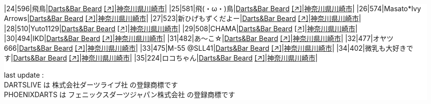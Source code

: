 |24|596|<span class="rank-name-pd">飛鳥</span>|<a href="/darts/rank/shops/57346.html">Darts&Bar Beard</a> <a href="https://vs.phoenixdarts.com/jp/shop/shopDetailInfo/s_57346?s_seq=57346">[↗]</a>|<a href="/darts/rank/神奈川県/川崎市">神奈川県川崎市</a>|
|25|581|<span class="rank-name-pd">飛(・ω・)鳥</span>|<a href="/darts/rank/shops/57346.html">Darts&Bar Beard</a> <a href="https://vs.phoenixdarts.com/jp/shop/shopDetailInfo/s_57346?s_seq=57346">[↗]</a>|<a href="/darts/rank/神奈川県/川崎市">神奈川県川崎市</a>|
|26|574|<span class="rank-name-pd">Masato*Ivy Arrows</span>|<a href="/darts/rank/shops/57346.html">Darts&Bar Beard</a> <a href="https://vs.phoenixdarts.com/jp/shop/shopDetailInfo/s_57346?s_seq=57346">[↗]</a>|<a href="/darts/rank/神奈川県/川崎市">神奈川県川崎市</a>|
|27|523|<span class="rank-name-pd">新ひげもずくだよー</span>|<a href="/darts/rank/shops/57346.html">Darts&Bar Beard</a> <a href="https://vs.phoenixdarts.com/jp/shop/shopDetailInfo/s_57346?s_seq=57346">[↗]</a>|<a href="/darts/rank/神奈川県/川崎市">神奈川県川崎市</a>|
|28|510|<span class="rank-name-pd">Yuto1129</span>|<a href="/darts/rank/shops/57346.html">Darts&Bar Beard</a> <a href="https://vs.phoenixdarts.com/jp/shop/shopDetailInfo/s_57346?s_seq=57346">[↗]</a>|<a href="/darts/rank/神奈川県/川崎市">神奈川県川崎市</a>|
|29|508|<span class="rank-name-pd">CHAMA</span>|<a href="/darts/rank/shops/57346.html">Darts&Bar Beard</a> <a href="https://vs.phoenixdarts.com/jp/shop/shopDetailInfo/s_57346?s_seq=57346">[↗]</a>|<a href="/darts/rank/神奈川県/川崎市">神奈川県川崎市</a>|
|30|494|<span class="rank-name-pd">IKD</span>|<a href="/darts/rank/shops/57346.html">Darts&Bar Beard</a> <a href="https://vs.phoenixdarts.com/jp/shop/shopDetailInfo/s_57346?s_seq=57346">[↗]</a>|<a href="/darts/rank/神奈川県/川崎市">神奈川県川崎市</a>|
|31|482|<span class="rank-name-pd">あ〜こ☆</span>|<a href="/darts/rank/shops/57346.html">Darts&Bar Beard</a> <a href="https://vs.phoenixdarts.com/jp/shop/shopDetailInfo/s_57346?s_seq=57346">[↗]</a>|<a href="/darts/rank/神奈川県/川崎市">神奈川県川崎市</a>|
|32|477|<span class="rank-name-pd">オヤツ666</span>|<a href="/darts/rank/shops/57346.html">Darts&Bar Beard</a> <a href="https://vs.phoenixdarts.com/jp/shop/shopDetailInfo/s_57346?s_seq=57346">[↗]</a>|<a href="/darts/rank/神奈川県/川崎市">神奈川県川崎市</a>|
|33|475|<span class="rank-name-pd">M-55 @SLL41</span>|<a href="/darts/rank/shops/57346.html">Darts&Bar Beard</a> <a href="https://vs.phoenixdarts.com/jp/shop/shopDetailInfo/s_57346?s_seq=57346">[↗]</a>|<a href="/darts/rank/神奈川県/川崎市">神奈川県川崎市</a>|
|34|402|<span class="rank-name-pd">微乳も大好きです</span>|<a href="/darts/rank/shops/57346.html">Darts&Bar Beard</a> <a href="https://vs.phoenixdarts.com/jp/shop/shopDetailInfo/s_57346?s_seq=57346">[↗]</a>|<a href="/darts/rank/神奈川県/川崎市">神奈川県川崎市</a>|
|35|224|<span class="rank-name-pd">ロコちゃん</span>|<a href="/darts/rank/shops/57346.html">Darts&Bar Beard</a> <a href="https://vs.phoenixdarts.com/jp/shop/shopDetailInfo/s_57346?s_seq=57346">[↗]</a>|<a href="/darts/rank/神奈川県/川崎市">神奈川県川崎市</a>|


<div class="footer border-top border-gray-light mt-5 pt-3 text-right text-gray">
    last update : <span style="font-weight: italic" id="foot_last_modified"></span><br />
    DARTSLIVE は 株式会社ダーツライブ社 の登録商標です<br />
    PHOENIXDARTS は フェニックスダーツジャパン株式会社 の登録商標です<br />
</div>

<script src="https://cdnjs.cloudflare.com/ajax/libs/jquery.tablesorter/2.31.3/js/jquery.tablesorter.min.js" integrity="sha512-qzgd5cYSZcosqpzpn7zF2ZId8f/8CHmFKZ8j7mU4OUXTNRd5g+ZHBPsgKEwoqxCtdQvExE5LprwwPAgoicguNg==" crossorigin="anonymous" referrerpolicy="no-referrer"></script>
<link rel="stylesheet" href="https://cdnjs.cloudflare.com/ajax/libs/jquery.tablesorter/2.31.3/css/theme.default.min.css" integrity="sha512-wghhOJkjQX0Lh3NSWvNKeZ0ZpNn+SPVXX1Qyc9OCaogADktxrBiBdKGDoqVUOyhStvMBmJQ8ZdMHiR3wuEq8+w==" crossorigin="anonymous" referrerpolicy="no-referrer" />
<script>
$(function() {
    $(".table-ranking").tablesorter({sortList:[[0, 0]]});
    $("#foot_last_modified").text(formatDate(new Date(document.lastModified), 'yyyy-MM-dd HH:mm:ss'));
});
</script>

<script async src="https://platform.twitter.com/widgets.js" charset="utf-8"></script>